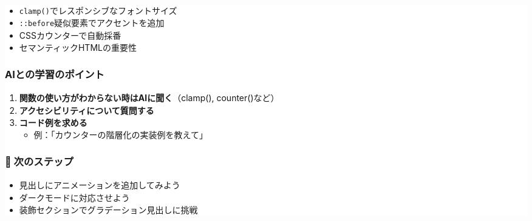 - `clamp()`でレスポンシブなフォントサイズ
- `::before`疑似要素でアクセントを追加
- CSSカウンターで自動採番
- セマンティックHTMLの重要性

### AIとの学習のポイント

1. **関数の使い方がわからない時はAIに聞く**（clamp(), counter()など）
2. **アクセシビリティについて質問する**
3. **コード例を求める**
   - 例：「カウンターの階層化の実装例を教えて」

### 🚀 次のステップ

- 見出しにアニメーションを追加してみよう
- ダークモードに対応させよう
- 装飾セクションでグラデーション見出しに挑戦
